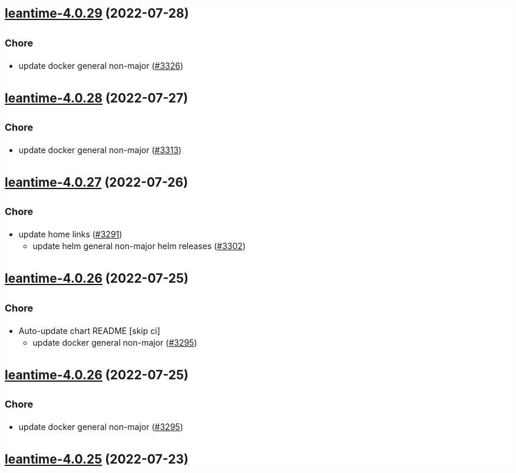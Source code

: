 
## [leantime-4.0.29](https://github.com/truecharts/apps/compare/leantime-4.0.28...leantime-4.0.29) (2022-07-28)

### Chore

- update docker general non-major ([#3326](https://github.com/truecharts/apps/issues/3326))




## [leantime-4.0.28](https://github.com/truecharts/apps/compare/leantime-4.0.27...leantime-4.0.28) (2022-07-27)

### Chore

- update docker general non-major ([#3313](https://github.com/truecharts/apps/issues/3313))




## [leantime-4.0.27](https://github.com/truecharts/apps/compare/leantime-4.0.26...leantime-4.0.27) (2022-07-26)

### Chore

- update home links ([#3291](https://github.com/truecharts/apps/issues/3291))
  - update helm general non-major helm releases ([#3302](https://github.com/truecharts/apps/issues/3302))




## [leantime-4.0.26](https://github.com/truecharts/apps/compare/leantime-4.0.25...leantime-4.0.26) (2022-07-25)

### Chore

- Auto-update chart README [skip ci]
  - update docker general non-major ([#3295](https://github.com/truecharts/apps/issues/3295))




## [leantime-4.0.26](https://github.com/truecharts/apps/compare/leantime-4.0.25...leantime-4.0.26) (2022-07-25)

### Chore

- update docker general non-major ([#3295](https://github.com/truecharts/apps/issues/3295))




## [leantime-4.0.25](https://github.com/truecharts/apps/compare/leantime-4.0.24...leantime-4.0.25) (2022-07-23)
